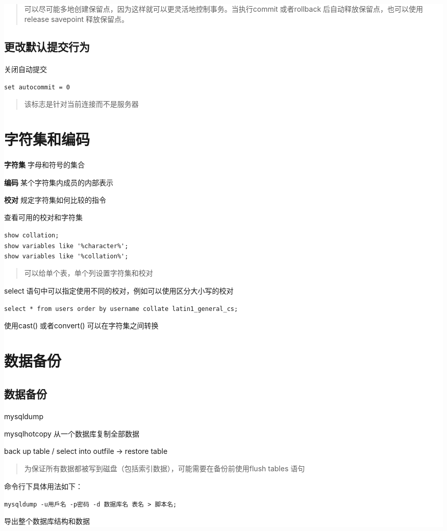 > 可以尽可能多地创建保留点，因为这样就可以更灵活地控制事务。当执行commit 或者rollback 后自动释放保留点，也可以使用release savepoint 释放保留点。

## 更改默认提交行为

关闭自动提交

```
set autocommit = 0
```

> 该标志是针对当前连接而不是服务器


# 字符集和编码

**字符集** 字母和符号的集合

**编码** 某个字符集内成员的内部表示

**校对** 规定字符集如何比较的指令

查看可用的校对和字符集

```
show collation;
show variables like '%character%';
show variables like '%collation%';
```

> 可以给单个表，单个列设置字符集和校对

select 语句中可以指定使用不同的校对，例如可以使用区分大小写的校对

```
select * from users order by username collate latin1_general_cs;
```

使用cast() 或者convert() 可以在字符集之间转换

# 数据备份

## 数据备份

mysqldump

mysqlhotcopy 从一个数据库复制全部数据

back up table / select into outfile    ->  restore table 

> 为保证所有数据都被写到磁盘（包括索引数据），可能需要在备份前使用flush tables 语句

命令行下具体用法如下： 

```shell
mysqldump -u用戶名 -p密码 -d 数据库名 表名 > 脚本名;
```

导出整个数据库结构和数据
